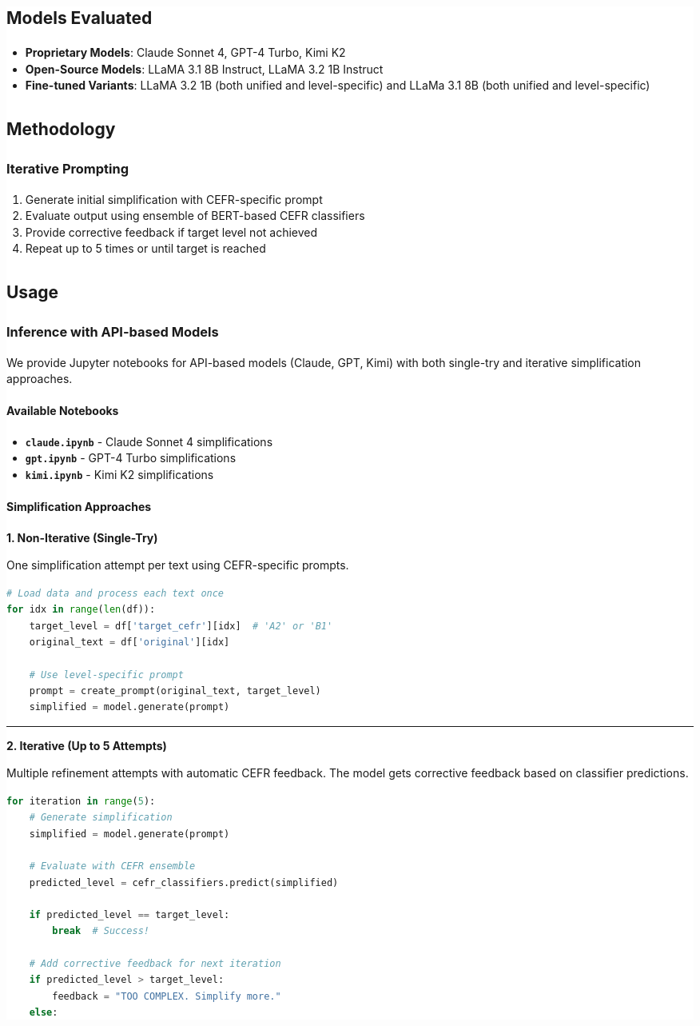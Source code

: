 
## Models Evaluated

- **Proprietary Models**: Claude Sonnet 4, GPT-4 Turbo, Kimi K2
- **Open-Source Models**: LLaMA 3.1 8B Instruct, LLaMA 3.2 1B Instruct
- **Fine-tuned Variants**: LLaMA 3.2 1B (both unified and level-specific) and LLaMa 3.1 8B (both unified and level-specific)

## Methodology

### Iterative Prompting
1. Generate initial simplification with CEFR-specific prompt
2. Evaluate output using ensemble of BERT-based CEFR classifiers
3. Provide corrective feedback if target level not achieved
4. Repeat up to 5 times or until target is reached

## Usage
### Inference with API-based Models

We provide Jupyter notebooks for API-based models (Claude, GPT, Kimi) with both single-try and iterative simplification approaches.

#### Available Notebooks

- **`claude.ipynb`** - Claude Sonnet 4 simplifications
- **`gpt.ipynb`** - GPT-4 Turbo simplifications  
- **`kimi.ipynb`** - Kimi K2 simplifications

#### Simplification Approaches

**1. Non-Iterative (Single-Try)**

One simplification attempt per text using CEFR-specific prompts.
```python
# Load data and process each text once
for idx in range(len(df)):
    target_level = df['target_cefr'][idx]  # 'A2' or 'B1'
    original_text = df['original'][idx]
    
    # Use level-specific prompt
    prompt = create_prompt(original_text, target_level)
    simplified = model.generate(prompt)
```

---

**2. Iterative (Up to 5 Attempts)**

Multiple refinement attempts with automatic CEFR feedback. The model gets corrective feedback based on classifier predictions.
```python
for iteration in range(5):
    # Generate simplification
    simplified = model.generate(prompt)
    
    # Evaluate with CEFR ensemble
    predicted_level = cefr_classifiers.predict(simplified)
    
    if predicted_level == target_level:
        break  # Success!
    
    # Add corrective feedback for next iteration
    if predicted_level > target_level:
        feedback = "TOO COMPLEX. Simplify more."
    else:
```